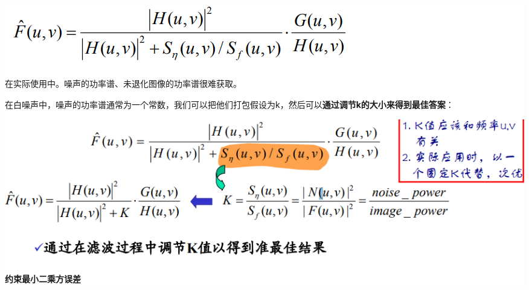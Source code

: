 ![image-20200105170347022](assets/image-20200105170347022.png)

在实际使用中。噪声的功率谱、未退化图像的功率谱很难获取。

在白噪声中，噪声的功率谱通常为一个常数，我们可以把他们打包假设为k，然后可以**通过调节k的大小来得到最佳答案**：

![image-20200105170752317](assets/image-20200105170752317.png)



#### 约束最小二乘方误差

